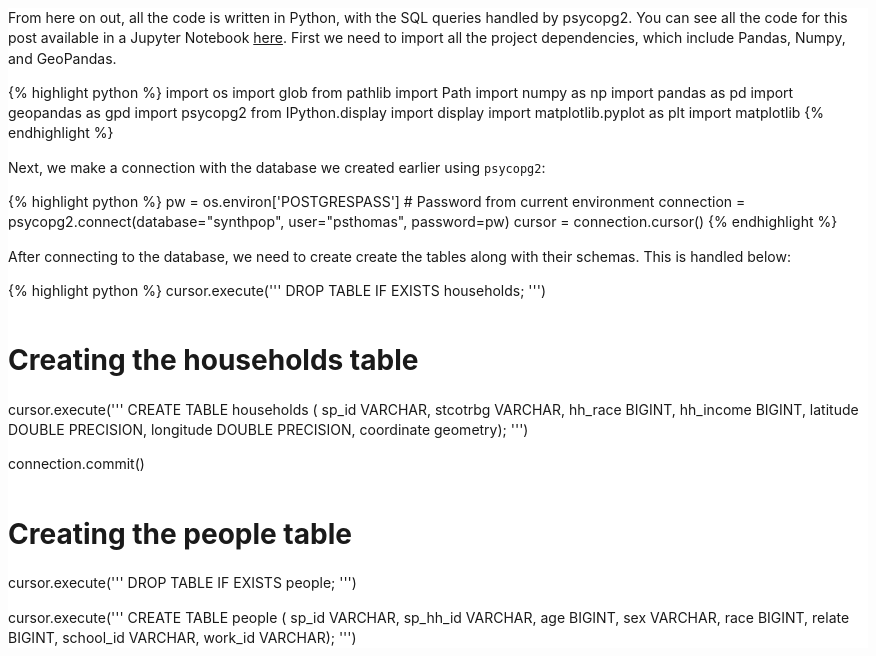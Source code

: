 From here on out, all the code is written in Python, with the SQL queries handled by psycopg2. You can see all the code for this post available in a Jupyter Notebook [here](https://github.com/psthomas/synthpop). First we need to import all the project dependencies, which include Pandas, Numpy, and GeoPandas.

{% highlight python %}
import os
import glob
from pathlib import Path
import numpy as np
import pandas as pd
import geopandas as gpd
import psycopg2
from IPython.display import display
import matplotlib.pyplot as plt
import matplotlib
{% endhighlight %}

Next, we make a connection with the database we created earlier using `psycopg2`: 

{% highlight python %}
pw = os.environ['POSTGRESPASS'] # Password from current environment
connection = psycopg2.connect(database="synthpop", user="psthomas", password=pw)
cursor = connection.cursor()
{% endhighlight %}

After connecting to the database, we need to create create the tables along with their schemas. This is handled below:

{% highlight python %}
cursor.execute('''
DROP TABLE IF EXISTS households;
''')

# Creating the households table
cursor.execute('''
CREATE TABLE households (
sp_id VARCHAR,
stcotrbg VARCHAR,
hh_race BIGINT,
hh_income BIGINT, 
latitude DOUBLE PRECISION,
longitude DOUBLE PRECISION,
coordinate geometry);
''')

connection.commit()

# Creating the people table
cursor.execute('''
DROP TABLE IF EXISTS people;
''')

cursor.execute('''
CREATE TABLE people (
sp_id VARCHAR,
sp_hh_id VARCHAR,
age BIGINT,
sex VARCHAR,
race BIGINT,
relate BIGINT,
school_id VARCHAR,
work_id VARCHAR);
''')
